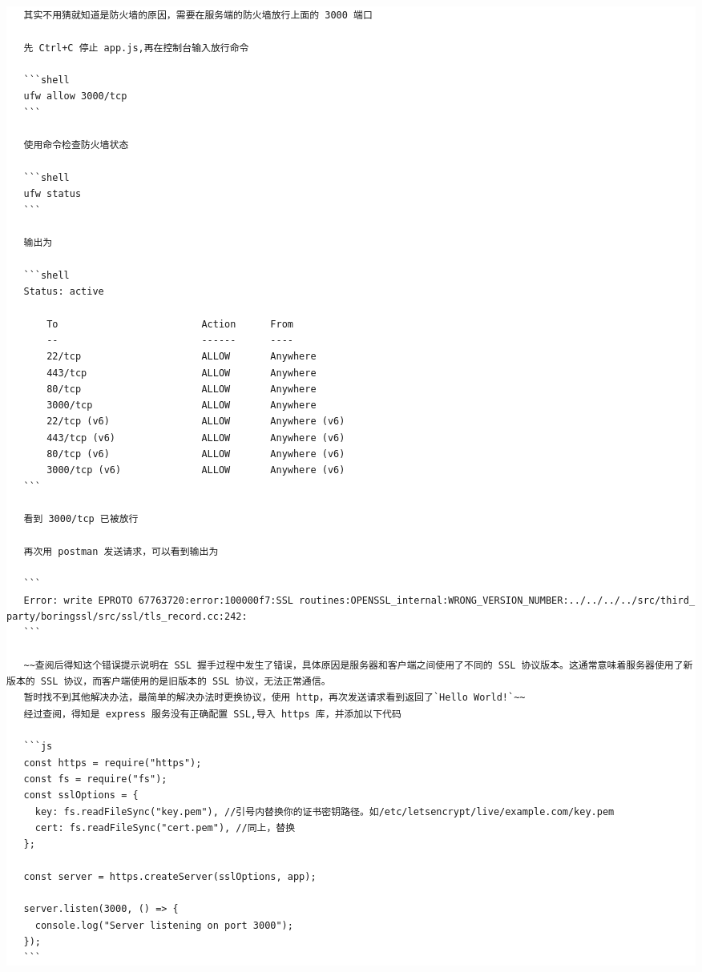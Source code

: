        其实不用猜就知道是防火墙的原因，需要在服务端的防火墙放行上面的 3000 端口

       先 Ctrl+C 停止 app.js,再在控制台输入放行命令

       ```shell
       ufw allow 3000/tcp
       ```

       使用命令检查防火墙状态

       ```shell
       ufw status
       ```

       输出为

       ```shell
       Status: active

           To                         Action      From
           --                         ------      ----
           22/tcp                     ALLOW       Anywhere
           443/tcp                    ALLOW       Anywhere
           80/tcp                     ALLOW       Anywhere
           3000/tcp                   ALLOW       Anywhere
           22/tcp (v6)                ALLOW       Anywhere (v6)
           443/tcp (v6)               ALLOW       Anywhere (v6)
           80/tcp (v6)                ALLOW       Anywhere (v6)
           3000/tcp (v6)              ALLOW       Anywhere (v6)
       ```

       看到 3000/tcp 已被放行

       再次用 postman 发送请求，可以看到输出为

       ```
       Error: write EPROTO 67763720:error:100000f7:SSL routines:OPENSSL_internal:WRONG_VERSION_NUMBER:../../../../src/third_party/boringssl/src/ssl/tls_record.cc:242:
       ```

       ~~查阅后得知这个错误提示说明在 SSL 握手过程中发生了错误，具体原因是服务器和客户端之间使用了不同的 SSL 协议版本。这通常意味着服务器使用了新版本的 SSL 协议，而客户端使用的是旧版本的 SSL 协议，无法正常通信。
       暂时找不到其他解决办法，最简单的解决办法时更换协议，使用 http，再次发送请求看到返回了`Hello World!`~~
       经过查阅，得知是 express 服务没有正确配置 SSL,导入 https 库，并添加以下代码

       ```js
       const https = require("https");
       const fs = require("fs");
       const sslOptions = {
         key: fs.readFileSync("key.pem"), //引号内替换你的证书密钥路径。如/etc/letsencrypt/live/example.com/key.pem
         cert: fs.readFileSync("cert.pem"), //同上，替换
       };

       const server = https.createServer(sslOptions, app);

       server.listen(3000, () => {
         console.log("Server listening on port 3000");
       });
       ```
